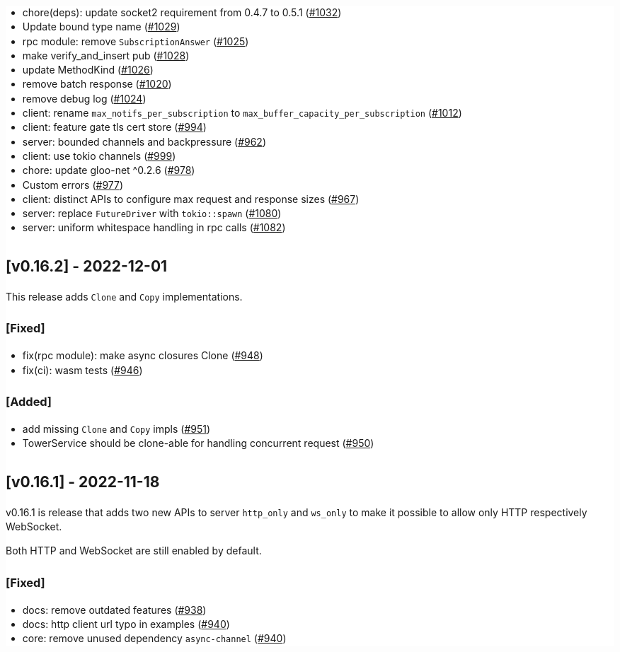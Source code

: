- chore(deps): update socket2 requirement from 0.4.7 to 0.5.1  ([#1032](https://github.com/paritytech/jsonrpsee/pull/1032))
- Update bound type name  ([#1029](https://github.com/paritytech/jsonrpsee/pull/1029))
- rpc module: remove `SubscriptionAnswer`  ([#1025](https://github.com/paritytech/jsonrpsee/pull/1025))
- make verify_and_insert pub  ([#1028](https://github.com/paritytech/jsonrpsee/pull/1028))
- update MethodKind  ([#1026](https://github.com/paritytech/jsonrpsee/pull/1026))
- remove batch response  ([#1020](https://github.com/paritytech/jsonrpsee/pull/1020))
- remove debug log  ([#1024](https://github.com/paritytech/jsonrpsee/pull/1024))
- client: rename `max_notifs_per_subscription` to `max_buffer_capacity_per_subscription`  ([#1012](https://github.com/paritytech/jsonrpsee/pull/1012))
- client: feature gate tls cert store  ([#994](https://github.com/paritytech/jsonrpsee/pull/994))
- server: bounded channels and backpressure  ([#962](https://github.com/paritytech/jsonrpsee/pull/962))
- client: use tokio channels  ([#999](https://github.com/paritytech/jsonrpsee/pull/999))
- chore: update gloo-net ^0.2.6  ([#978](https://github.com/paritytech/jsonrpsee/pull/978))
- Custom errors  ([#977](https://github.com/paritytech/jsonrpsee/pull/977))
- client: distinct APIs to configure max request and response sizes  ([#967](https://github.com/paritytech/jsonrpsee/pull/967))
- server: replace `FutureDriver` with `tokio::spawn`  ([#1080](https://github.com/paritytech/jsonrpsee/pull/1080))
- server: uniform whitespace handling in rpc calls  ([#1082](https://github.com/paritytech/jsonrpsee/pull/1082))

## [v0.16.2] - 2022-12-01

This release adds `Clone` and `Copy` implementations.

### [Fixed]

- fix(rpc module): make async closures Clone  ([#948](https://github.com/paritytech/jsonrpsee/pull/948))
- fix(ci): wasm tests  ([#946](https://github.com/paritytech/jsonrpsee/pull/946))

### [Added]

- add missing `Clone` and `Copy` impls  ([#951](https://github.com/paritytech/jsonrpsee/pull/951))
- TowerService should be clone-able for handling concurrent request  ([#950](https://github.com/paritytech/jsonrpsee/pull/950))

## [v0.16.1] - 2022-11-18

v0.16.1 is release that adds two new APIs to server `http_only` and `ws_only` to make it possible to allow only HTTP respectively WebSocket.

Both HTTP and WebSocket are still enabled by default.

### [Fixed]

- docs: remove outdated features ([#938](https://github.com/paritytech/jsonrpsee/pull/938))
- docs: http client url typo in examples ([#940](https://github.com/paritytech/jsonrpsee/pull/940))
- core: remove unused dependency `async-channel` ([#940](https://github.com/paritytech/jsonrpsee/pull/941))


[Keep a Changelog]: http://keepachangelog.com/en/1.0.0/